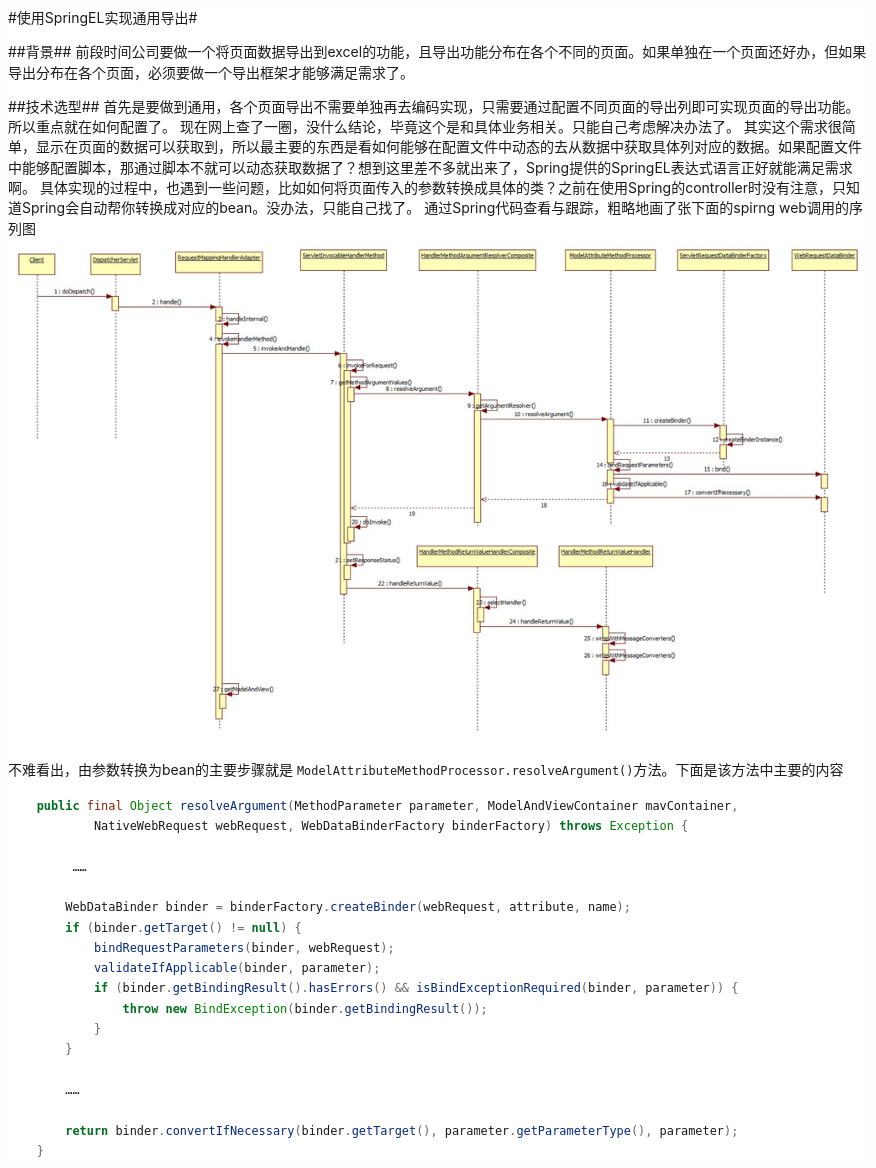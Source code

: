 #使用SpringEL实现通用导出#

##背景##
前段时间公司要做一个将页面数据导出到excel的功能，且导出功能分布在各个不同的页面。如果单独在一个页面还好办，但如果导出分布在各个页面，必须要做一个导出框架才能够满足需求了。

##技术选型##
首先是要做到通用，各个页面导出不需要单独再去编码实现，只需要通过配置不同页面的导出列即可实现页面的导出功能。所以重点就在如何配置了。
现在网上查了一圈，没什么结论，毕竟这个是和具体业务相关。只能自己考虑解决办法了。
其实这个需求很简单，显示在页面的数据可以获取到，所以最主要的东西是看如何能够在配置文件中动态的去从数据中获取具体列对应的数据。如果配置文件中能够配置脚本，那通过脚本不就可以动态获取数据了？想到这里差不多就出来了，Spring提供的SpringEL表达式语言正好就能满足需求啊。
具体实现的过程中，也遇到一些问题，比如如何将页面传入的参数转换成具体的类？之前在使用Spring的controller时没有注意，只知道Spring会自动帮你转换成对应的bean。没办法，只能自己找了。
通过Spring代码查看与跟踪，粗略地画了张下面的spirng web调用的序列图
![spring sequence diagram](../screenshot/spring-web-sequence-diagram.jpg)

不难看出，由参数转换为bean的主要步骤就是
`ModelAttributeMethodProcessor.resolveArgument()`方法。下面是该方法中主要的内容
```java
	public final Object resolveArgument(MethodParameter parameter, ModelAndViewContainer mavContainer,
			NativeWebRequest webRequest, WebDataBinderFactory binderFactory) throws Exception {

         ……

		WebDataBinder binder = binderFactory.createBinder(webRequest, attribute, name);
		if (binder.getTarget() != null) {
			bindRequestParameters(binder, webRequest);
			validateIfApplicable(binder, parameter);
			if (binder.getBindingResult().hasErrors() && isBindExceptionRequired(binder, parameter)) {
				throw new BindException(binder.getBindingResult());
			}
		}

		……

		return binder.convertIfNecessary(binder.getTarget(), parameter.getParameterType(), parameter);
	}
```